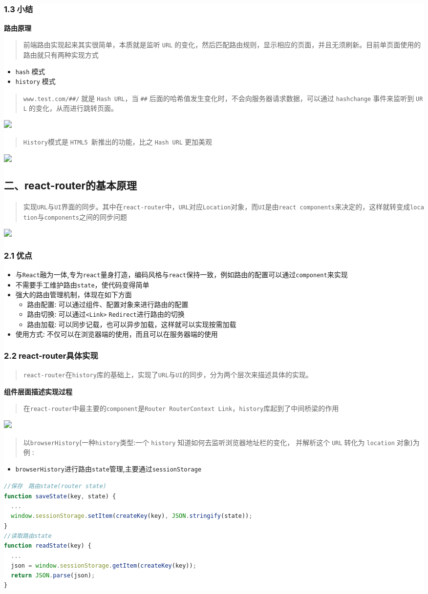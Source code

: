 ### 1.3 小结

**路由原理**

> 前端路由实现起来其实很简单，本质就是监听 `URL` 的变化，然后匹配路由规则，显示相应的页面，并且无须刷新。目前单页面使用的路由就只有两种实现方式

- `hash` 模式
- `history` 模式

> `www.test.com/##/` 就是 `Hash URL`，当 `##` 后面的哈希值发生变化时，不会向服务器请求数据，可以通过 `hashchange` 事件来监听到 `URL` 的变化，从而进行跳转页面。

![](https://user-gold-cdn.xitu.io/2018/7/11/164888109d57995f?w=942&h=493&f=png&s=39581)


> `History`模式是 `HTML5 `新推出的功能，比之 `Hash URL` 更加美观

![](https://user-gold-cdn.xitu.io/2018/7/11/164888478584a217?w=1244&h=585&f=png&s=59637)




## 二、react-router的基本原理

> 实现`URL`与`UI`界面的同步。其中在`react-router`中，`URL`对应`Location`对象，而`UI`是由`react components`来决定的，这样就转变成`location`与`components`之间的同步问题

![](http://zhenhua-lee.github.io/img/react-router/base.png)

### 2.1 优点

- 与`React`融为一体,专为`react`量身打造，编码风格与`react`保持一致，例如路由的配置可以通过`component`来实现
- 不需要手工维护路由`state`，使代码变得简单
- 强大的路由管理机制，体现在如下方面
  - 路由配置: 可以通过组件、配置对象来进行路由的配置
  - 路由切换: 可以通过`<Link>` `Redirect`进行路由的切换
  - 路由加载: 可以同步记载，也可以异步加载，这样就可以实现按需加载
- 使用方式: 不仅可以在浏览器端的使用，而且可以在服务器端的使用


### 2.2 react-router具体实现

> `react-router`在`history`库的基础上，实现了`URL`与`UI`的同步，分为两个层次来描述具体的实现。

**组件层面描述实现过程**

> 在`react-router`中最主要的`component`是`Router RouterContext Link`，`history`库起到了中间桥梁的作用

![](http://zhenhua-lee.github.io/img/react-router/base.png)

> 以`browserHistory`(一种`history`类型:一个 `history` 知道如何去监听浏览器地址栏的变化， 并解析这个 `URL` 转化为 `location` 对象)为例 :

- `browserHistory`进行路由`state`管理,主要通过`sessionStorage`

```js
//保存　路由state(router state)
function saveState(key, state) {
  ...
  window.sessionStorage.setItem(createKey(key), JSON.stringify(state));
}
//读取路由state
function readState(key) {
  ...
  json = window.sessionStorage.getItem(createKey(key));
  return JSON.parse(json);
}
```
